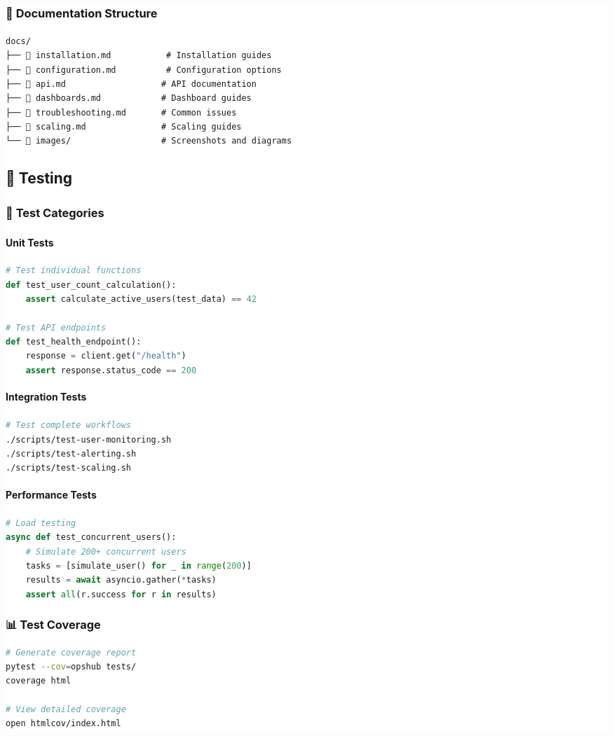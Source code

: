 ### 📁 **Documentation Structure**

```
docs/
├── 📄 installation.md           # Installation guides
├── 📄 configuration.md          # Configuration options
├── 📄 api.md                   # API documentation
├── 📄 dashboards.md            # Dashboard guides
├── 📄 troubleshooting.md       # Common issues
├── 📄 scaling.md               # Scaling guides
└── 📁 images/                  # Screenshots and diagrams
```

## 🧪 Testing

### 🔬 **Test Categories**

#### Unit Tests
```python
# Test individual functions
def test_user_count_calculation():
    assert calculate_active_users(test_data) == 42

# Test API endpoints
def test_health_endpoint():
    response = client.get("/health")
    assert response.status_code == 200
```

#### Integration Tests
```bash
# Test complete workflows
./scripts/test-user-monitoring.sh
./scripts/test-alerting.sh
./scripts/test-scaling.sh
```

#### Performance Tests
```python
# Load testing
async def test_concurrent_users():
    # Simulate 200+ concurrent users
    tasks = [simulate_user() for _ in range(200)]
    results = await asyncio.gather(*tasks)
    assert all(r.success for r in results)
```

### 📊 **Test Coverage**

```bash
# Generate coverage report
pytest --cov=opshub tests/
coverage html

# View detailed coverage
open htmlcov/index.html
```
